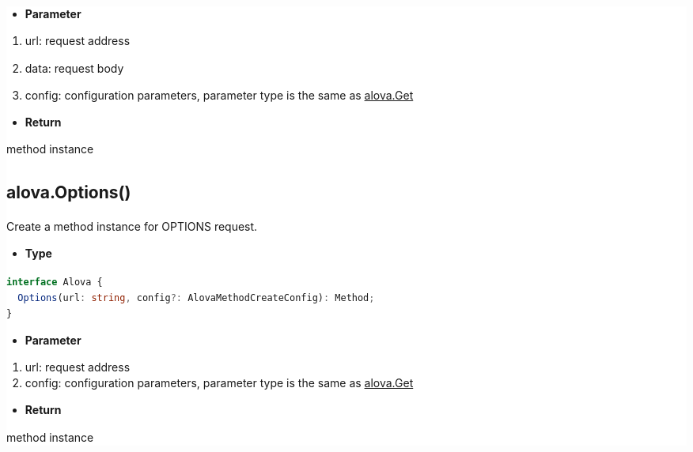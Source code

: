 - **Parameter**

1. url: request address

2. data: request body

3. config: configuration parameters, parameter type is the same as [alova.Get](#alovaget)

- **Return**

method instance

## alova.Options()

Create a method instance for OPTIONS request.

- **Type**

```ts
interface Alova {
  Options(url: string, config?: AlovaMethodCreateConfig): Method;
}
```

- **Parameter**

1. url: request address
2. config: configuration parameters, parameter type is the same as [alova.Get](#alovaget)

- **Return**

method instance
